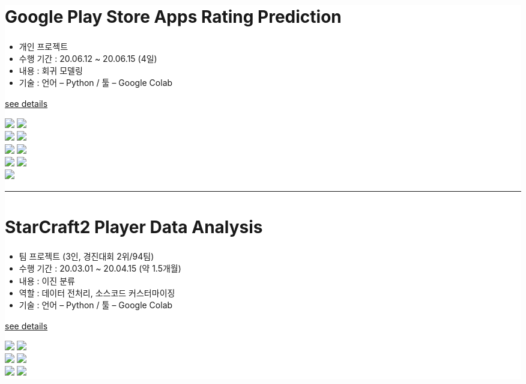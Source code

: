 
# Google Play Store Apps Rating Prediction

- 개인 프로젝트
- 수행 기간 : 20.06.12 ~ 20.06.15 (4일)
- 내용 : 회귀 모델링
- 기술 : 언어 – Python / 툴 – Google Colab

[see details](https://github.com/GullyMac/PlayStore)

<div>
  <img width="400" src="https://user-images.githubusercontent.com/44144937/90663544-c5c7fd80-e284-11ea-8fdc-40a0bb2c90ba.JPG">
  <img width="400" src="https://user-images.githubusercontent.com/44144937/90663219-5520e100-e284-11ea-9a02-a2981a93df90.JPG">
</div>
<div>
  <img width="400" src="https://user-images.githubusercontent.com/44144937/90663222-55b97780-e284-11ea-866a-87a5ca362b4c.JPG">
  <img width="400" src="https://user-images.githubusercontent.com/44144937/90663223-56520e00-e284-11ea-9218-9b103d28ccad.JPG">
</div>
<div>
  <img width="400" src="https://user-images.githubusercontent.com/44144937/90663224-56520e00-e284-11ea-96d5-5771ac13a917.JPG">
  <img width="400" src="https://user-images.githubusercontent.com/44144937/90663226-56eaa480-e284-11ea-92d3-f67084f8ffd7.JPG">
</div>
<div>
  <img width="400" src="https://user-images.githubusercontent.com/44144937/90695929-5a971f00-e2b6-11ea-9445-dc99d950dedb.jpg">
  <img width="400" src="https://user-images.githubusercontent.com/44144937/90663228-57833b00-e284-11ea-8641-63dcd6a10ac1.JPG">
</div>
<div>
  <img width="400" src="https://user-images.githubusercontent.com/44144937/90694375-7b11aa00-e2b3-11ea-83a2-292f86651fc4.jpg">
</div>

---

# StarCraft2 Player Data Analysis

- 팀 프로젝트 (3인, 경진대회 2위/94팀)
- 수행 기간 : 20.03.01 ~ 20.04.15 (약 1.5개월)
- 내용 : 이진 분류
- 역할 : 데이터 전처리, 소스코드 커스터마이징
- 기술 : 언어 – Python / 툴 – Google Colab

[see details](https://github.com/GullyMac/Game)

<div>
  <img width="400" src="https://user-images.githubusercontent.com/44144937/87465051-0feb0d00-c64f-11ea-9dd2-275f40d6f361.JPG">
  <img width="400" src="https://user-images.githubusercontent.com/44144937/87465054-1083a380-c64f-11ea-8209-94a05e1211df.JPG">
</div>
<div>
  <img width="400" src="https://user-images.githubusercontent.com/44144937/87465059-111c3a00-c64f-11ea-85dc-c1b1e9c03251.JPG">
  <img width="400" src="https://user-images.githubusercontent.com/44144937/87465061-11b4d080-c64f-11ea-89a5-7872f36f5720.JPG">
</div>
<div>
  <img width="400" src="https://user-images.githubusercontent.com/44144937/87465062-124d6700-c64f-11ea-9c65-8f1b2225ea19.JPG">
  <img width="400" src="https://user-images.githubusercontent.com/44144937/87465065-12e5fd80-c64f-11ea-8716-4ef8de30fbd4.JPG">
</div>
<div>